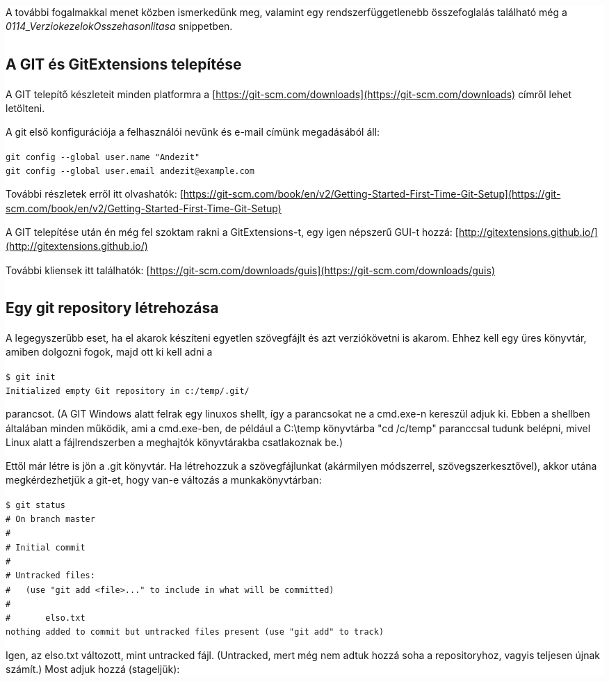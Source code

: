 A további fogalmakkal menet közben ismerkedünk meg, valamint egy rendszerfüggetlenebb összefoglalás található még a *0114_VerziokezelokOsszehasonlitasa* snippetben.

## A GIT és GitExtensions telepítése

A GIT telepítő készleteit minden platformra a [https://git-scm.com/downloads](https://git-scm.com/downloads) címről lehet letölteni.

A git első konfigurációja a felhasználói nevünk és e-mail címünk megadásából áll:

```ShellSession
git config --global user.name "Andezit"
git config --global user.email andezit@example.com
```

További részletek erről itt olvashatók: [https://git-scm.com/book/en/v2/Getting-Started-First-Time-Git-Setup](https://git-scm.com/book/en/v2/Getting-Started-First-Time-Git-Setup)

A GIT telepítése után én még fel szoktam rakni a GitExtensions-t, egy igen népszerű GUI-t hozzá: [http://gitextensions.github.io/](http://gitextensions.github.io/)


További kliensek itt találhatók: [https://git-scm.com/downloads/guis](https://git-scm.com/downloads/guis)

## Egy git repository létrehozása

A legegyszerűbb eset, ha el akarok készíteni egyetlen szövegfájlt és azt verziókövetni is akarom. Ehhez kell egy üres könyvtár, amiben dolgozni fogok, majd ott ki kell adni a

```ShellSession
$ git init
Initialized empty Git repository in c:/temp/.git/
```

parancsot. (A GIT Windows alatt felrak egy linuxos shellt, így a parancsokat ne a cmd.exe-n kereszül adjuk ki. Ebben a shellben általában minden működik, ami a cmd.exe-ben, de például a C:\temp könyvtárba "cd /c/temp" paranccsal tudunk belépni, mivel Linux alatt a fájlrendszerben a meghajtók könyvtárakba csatlakoznak be.) 

Ettől már létre is jön a .git könyvtár. Ha létrehozzuk a szövegfájlunkat (akármilyen módszerrel, szövegszerkesztővel), akkor utána megkérdezhetjük a git-et, hogy van-e változás a munkakönyvtárban:

```ShellSession
$ git status
# On branch master
#
# Initial commit
#
# Untracked files:
#   (use "git add <file>..." to include in what will be committed)
#
#       elso.txt
nothing added to commit but untracked files present (use "git add" to track)
```

Igen, az elso.txt változott, mint untracked fájl. (Untracked, mert még nem adtuk hozzá soha a repositoryhoz, vagyis teljesen újnak számít.) Most adjuk hozzá (stageljük):
